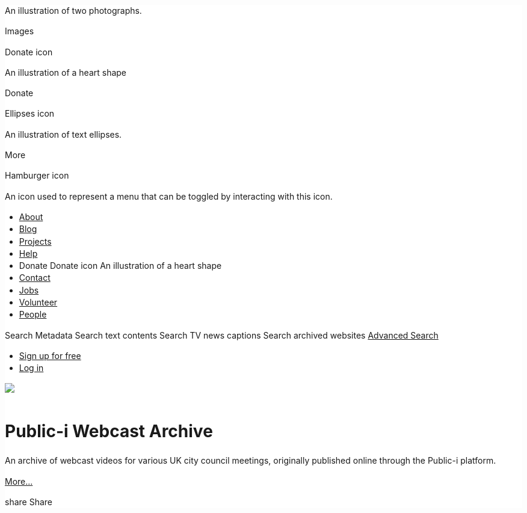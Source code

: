 An illustration of two photographs.

<span class="label style-scope media-button">Images</span>

Donate icon

An illustration of a heart shape

<span class="label style-scope media-button">Donate</span>

Ellipses icon

An illustration of text ellipses.

<span class="label style-scope media-button">More</span>

Hamburger icon

An icon used to represent a menu that can be toggled by interacting with this icon.

-   <a href="https://archive.org/about/" class="about style-scope desktop-subnav">About</a>
-   <a href="https://blog.archive.org/" class="blog style-scope desktop-subnav">Blog</a>
-   <a href="https://archive.org/projects/" class="projects style-scope desktop-subnav">Projects</a>
-   <a href="https://archive.org/about/faqs.php" class="help style-scope desktop-subnav">Help</a>
-   Donate
    Donate icon
    An illustration of a heart shape
-   <a href="https://archive.org/about/contact.php" class="contact style-scope desktop-subnav">Contact</a>
-   <a href="https://archive.org/about/jobs.php" class="jobs style-scope desktop-subnav">Jobs</a>
-   <a href="https://archive.org/about/volunteerpositions.php" class="volunteer style-scope desktop-subnav">Volunteer</a>
-   <a href="https://archive.org/about/bios.php" class="people style-scope desktop-subnav">People</a>

Search Metadata Search text contents Search TV news captions Search archived websites <a href="https://archive.org/advancedsearch.php" class="advanced-search style-scope search-menu">Advanced Search</a>

-   <a href="https://archive.org/account/signup" class="style-scope signed-out-dropdown">Sign up for free</a>
-   <a href="https://archive.org/account/login" class="style-scope signed-out-dropdown">Log in</a>

<img src="https://ia601802.us.archive.org/20/items/public-i-webcast-archive/public-i-webcast-archive_itemimage.png" id="file-dropper-img" class="img-responsive" />

Public-i Webcast Archive
========================

An archive of webcast videos for various UK city council meetings, originally published online through the Public-i platform.

[More...](/details/public-i-webcast-archive?tab=about)

<span class="iconochive-share" aria-hidden="true"></span><span class="sr-only">share</span> <span class="hidden-xs-span"> Share</span>

  
